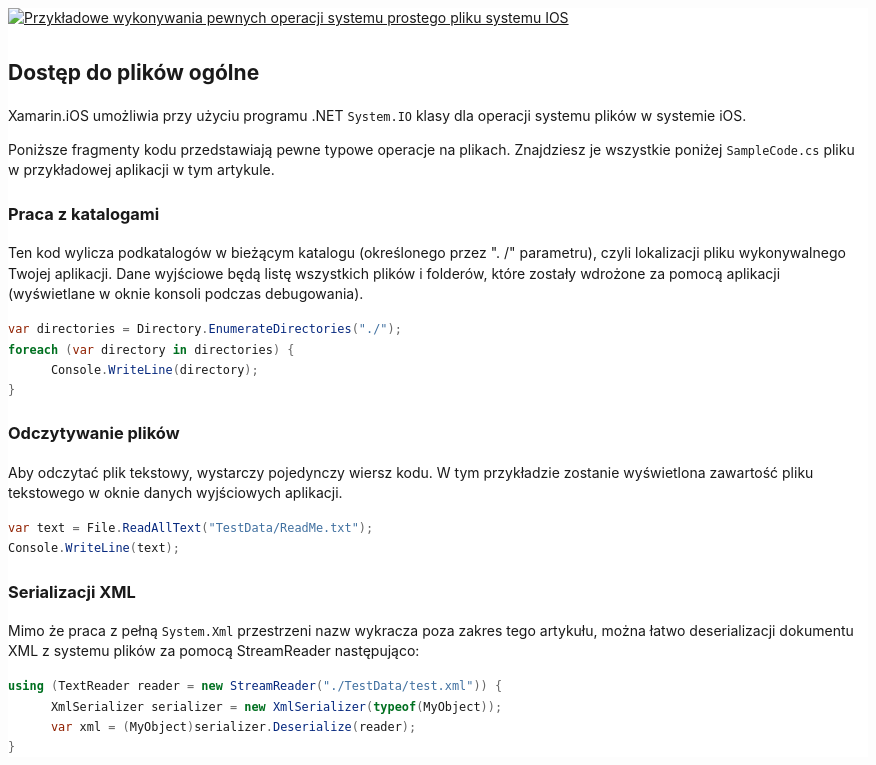  [ ![](file-system-images/05-sampleapp.png "Przykładowe wykonywania pewnych operacji systemu prostego pliku systemu IOS")](file-system-images/05-sampleapp.png)

 <a name="General_File_Access" />


## <a name="general-file-access"></a>Dostęp do plików ogólne

Xamarin.iOS umożliwia przy użyciu programu .NET `System.IO` klasy dla operacji systemu plików w systemie iOS.

Poniższe fragmenty kodu przedstawiają pewne typowe operacje na plikach. Znajdziesz je wszystkie poniżej `SampleCode.cs` pliku w przykładowej aplikacji w tym artykule.

 <a name="Working_with_directories" />


### <a name="working-with-directories"></a>Praca z katalogami

Ten kod wylicza podkatalogów w bieżącym katalogu (określonego przez ". /" parametru), czyli lokalizacji pliku wykonywalnego Twojej aplikacji.
Dane wyjściowe będą listę wszystkich plików i folderów, które zostały wdrożone za pomocą aplikacji (wyświetlane w oknie konsoli podczas debugowania).

```csharp
var directories = Directory.EnumerateDirectories("./");
foreach (var directory in directories) {
      Console.WriteLine(directory);
}
```

 <a name="Reading_files" />


### <a name="reading-files"></a>Odczytywanie plików

Aby odczytać plik tekstowy, wystarczy pojedynczy wiersz kodu. W tym przykładzie zostanie wyświetlona zawartość pliku tekstowego w oknie danych wyjściowych aplikacji.

```csharp
var text = File.ReadAllText("TestData/ReadMe.txt");
Console.WriteLine(text);
```

 <a name="XML_Serialization" />


### <a name="xml-serialization"></a>Serializacji XML

Mimo że praca z pełną `System.Xml` przestrzeni nazw wykracza poza zakres tego artykułu, można łatwo deserializacji dokumentu XML z systemu plików za pomocą StreamReader następująco:

```csharp
using (TextReader reader = new StreamReader("./TestData/test.xml")) {
      XmlSerializer serializer = new XmlSerializer(typeof(MyObject));
      var xml = (MyObject)serializer.Deserialize(reader);
}
```
